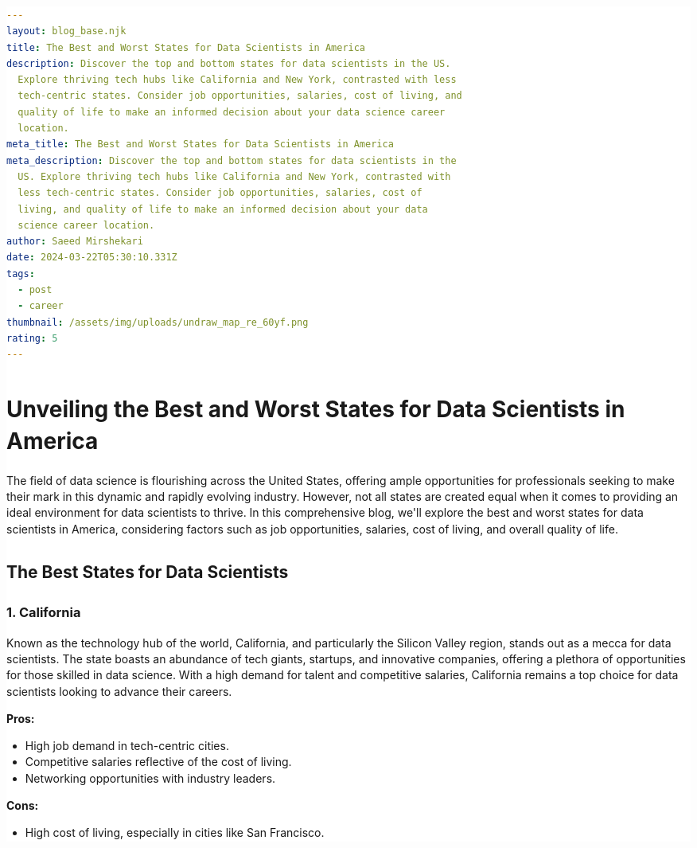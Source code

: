 ```yaml
---
layout: blog_base.njk
title: The Best and Worst States for Data Scientists in America
description: Discover the top and bottom states for data scientists in the US.
  Explore thriving tech hubs like California and New York, contrasted with less
  tech-centric states. Consider job opportunities, salaries, cost of living, and
  quality of life to make an informed decision about your data science career
  location.
meta_title: The Best and Worst States for Data Scientists in America
meta_description: Discover the top and bottom states for data scientists in the
  US. Explore thriving tech hubs like California and New York, contrasted with
  less tech-centric states. Consider job opportunities, salaries, cost of
  living, and quality of life to make an informed decision about your data
  science career location.
author: Saeed Mirshekari
date: 2024-03-22T05:30:10.331Z
tags:
  - post
  - career
thumbnail: /assets/img/uploads/undraw_map_re_60yf.png
rating: 5
---
```

# Unveiling the Best and Worst States for Data Scientists in America

The field of data science is flourishing across the United States, offering ample opportunities for professionals seeking to make their mark in this dynamic and rapidly evolving industry. However, not all states are created equal when it comes to providing an ideal environment for data scientists to thrive. In this comprehensive blog, we'll explore the best and worst states for data scientists in America, considering factors such as job opportunities, salaries, cost of living, and overall quality of life.

## The Best States for Data Scientists

### 1. **California**

Known as the technology hub of the world, California, and particularly the Silicon Valley region, stands out as a mecca for data scientists. The state boasts an abundance of tech giants, startups, and innovative companies, offering a plethora of opportunities for those skilled in data science. With a high demand for talent and competitive salaries, California remains a top choice for data scientists looking to advance their careers.

**Pros:**
- High job demand in tech-centric cities.
- Competitive salaries reflective of the cost of living.
- Networking opportunities with industry leaders.

**Cons:**
- High cost of living, especially in cities like San Francisco.
